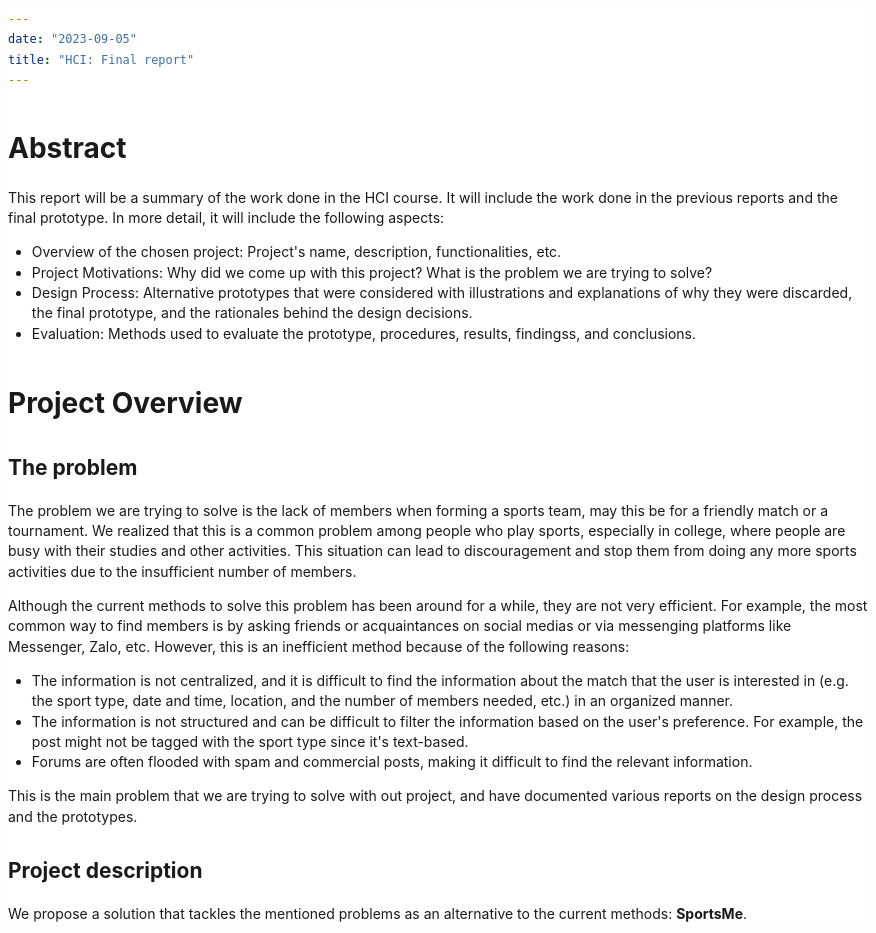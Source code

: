 ```yaml
---
date: "2023-09-05"
title: "HCI: Final report"
---
```


# Abstract

This report will be a summary of the work done in the HCI course. It will include the work done in the previous reports and the final prototype. In more detail, it will include the following aspects:

- Overview of the chosen project: Project's name, description, functionalities, etc.
- Project Motivations: Why did we come up with this project? What is the problem we are trying to solve?
- Design Process: Alternative prototypes that were considered with illustrations and explanations of why they were discarded, the final prototype, and the rationales behind the design decisions.
- Evaluation: Methods used to evaluate the prototype, procedures, results, findingss, and conclusions.

# Project Overview

## The problem

The problem we are trying to solve is the lack of members when forming a sports team, may this be for a friendly match or a tournament. We realized that this is a common problem among people who play sports, especially in college, where people are busy with their studies and other activities. This situation can lead to discouragement and stop them from doing any more sports activities due to the insufficient number of members.

Although the current methods to solve this problem has been around for a while, they are not very efficient. For example, the most common way to find members is by asking friends or acquaintances on social medias or via messenging platforms like Messenger, Zalo, etc. However, this is an inefficient method because of the following reasons:

- The information is not centralized, and it is difficult to find the information about the match that the user is interested in (e.g. the sport type, date and time, location, and the number of members needed, etc.) in an organized manner.
- The information is not structured and can be difficult to filter the information based on the user's preference. For example, the post might not be tagged with the sport type since it's text-based.
- Forums are often flooded with spam and commercial posts, making it difficult to find the relevant information.

This is the main problem that we are trying to solve with out project, and have documented various reports on the design process and the prototypes.

## Project description

We propose a solution that tackles the mentioned problems as an alternative to the current methods: **SportsMe**.

